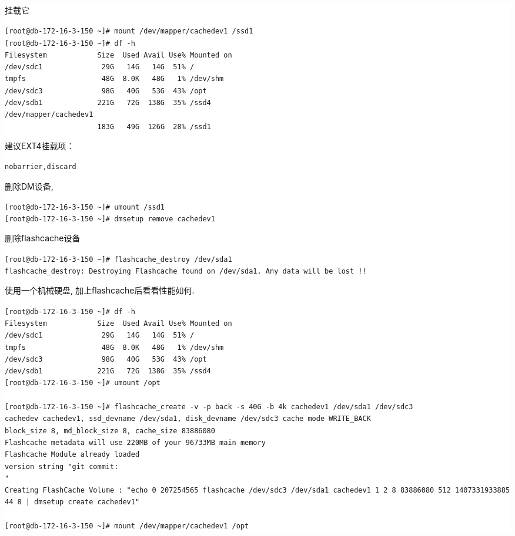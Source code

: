 挂载它  
  
```  
[root@db-172-16-3-150 ~]# mount /dev/mapper/cachedev1 /ssd1  
[root@db-172-16-3-150 ~]# df -h  
Filesystem            Size  Used Avail Use% Mounted on  
/dev/sdc1              29G   14G   14G  51% /  
tmpfs                  48G  8.0K   48G   1% /dev/shm  
/dev/sdc3              98G   40G   53G  43% /opt  
/dev/sdb1             221G   72G  138G  35% /ssd4  
/dev/mapper/cachedev1  
                      183G   49G  126G  28% /ssd1  
```  
  
建议EXT4挂载项：  
  
```  
nobarrier,discard  
```  
  
删除DM设备,   
  
```  
[root@db-172-16-3-150 ~]# umount /ssd1  
[root@db-172-16-3-150 ~]# dmsetup remove cachedev1  
```  
  
删除flashcache设备  
  
```  
[root@db-172-16-3-150 ~]# flashcache_destroy /dev/sda1  
flashcache_destroy: Destroying Flashcache found on /dev/sda1. Any data will be lost !!  
```  
  
使用一个机械硬盘, 加上flashcache后看看性能如何.  
  
```  
[root@db-172-16-3-150 ~]# df -h  
Filesystem            Size  Used Avail Use% Mounted on  
/dev/sdc1              29G   14G   14G  51% /  
tmpfs                  48G  8.0K   48G   1% /dev/shm  
/dev/sdc3              98G   40G   53G  43% /opt  
/dev/sdb1             221G   72G  138G  35% /ssd4  
[root@db-172-16-3-150 ~]# umount /opt  
  
[root@db-172-16-3-150 ~]# flashcache_create -v -p back -s 40G -b 4k cachedev1 /dev/sda1 /dev/sdc3  
cachedev cachedev1, ssd_devname /dev/sda1, disk_devname /dev/sdc3 cache mode WRITE_BACK  
block_size 8, md_block_size 8, cache_size 83886080  
Flashcache metadata will use 220MB of your 96733MB main memory  
Flashcache Module already loaded  
version string "git commit:   
"  
Creating FlashCache Volume : "echo 0 207254565 flashcache /dev/sdc3 /dev/sda1 cachedev1 1 2 8 83886080 512 140733193388544 8 | dmsetup create cachedev1"  
  
[root@db-172-16-3-150 ~]# mount /dev/mapper/cachedev1 /opt  
```  
  